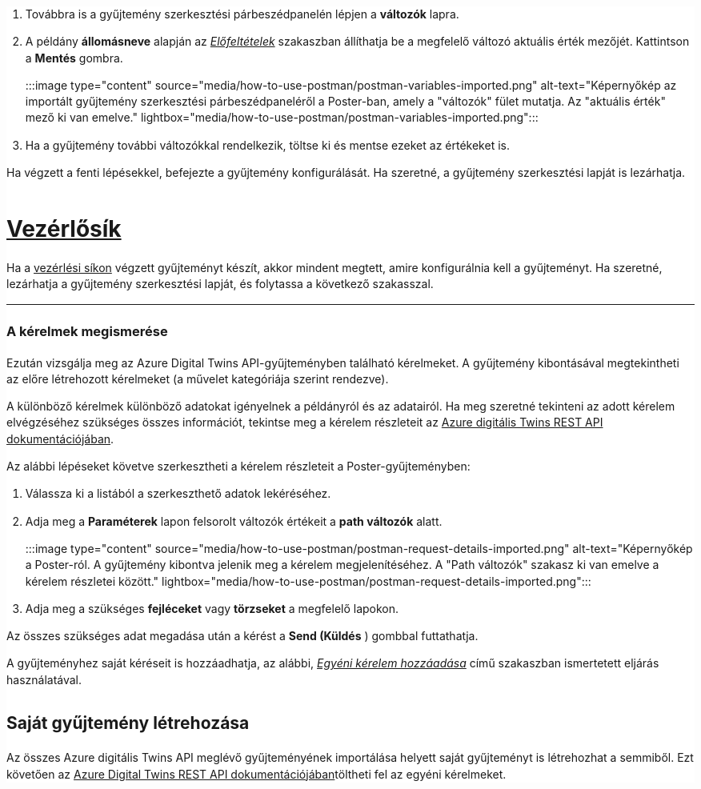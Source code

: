 1. Továbbra is a gyűjtemény szerkesztési párbeszédpanelén lépjen a **változók** lapra.

1. A példány **állomásneve** alapján az [*Előfeltételek*](#prerequisites) szakaszban állíthatja be a megfelelő változó aktuális érték mezőjét. Kattintson a **Mentés** gombra.

    :::image type="content" source="media/how-to-use-postman/postman-variables-imported.png" alt-text="Képernyőkép az importált gyűjtemény szerkesztési párbeszédpaneléről a Poster-ban, amely a &quot;változók&quot; fület mutatja. Az &quot;aktuális érték&quot; mező ki van emelve." lightbox="media/how-to-use-postman/postman-variables-imported.png":::

1. Ha a gyűjtemény további változókkal rendelkezik, töltse ki és mentse ezeket az értékeket is.

Ha végzett a fenti lépésekkel, befejezte a gyűjtemény konfigurálását. Ha szeretné, a gyűjtemény szerkesztési lapját is lezárhatja.

# <a name="control-plane"></a>[Vezérlősík](#tab/control-plane)

Ha a [vezérlési síkon](how-to-use-apis-sdks.md#overview-control-plane-apis) végzett gyűjteményt készít, akkor mindent megtett, amire konfigurálnia kell a gyűjteményt. Ha szeretné, lezárhatja a gyűjtemény szerkesztési lapját, és folytassa a következő szakasszal.

--- 

### <a name="explore-requests"></a>A kérelmek megismerése

Ezután vizsgálja meg az Azure Digital Twins API-gyűjteményben található kérelmeket. A gyűjtemény kibontásával megtekintheti az előre létrehozott kérelmeket (a művelet kategóriája szerint rendezve). 

A különböző kérelmek különböző adatokat igényelnek a példányról és az adatairól. Ha meg szeretné tekinteni az adott kérelem elvégzéséhez szükséges összes információt, tekintse meg a kérelem részleteit az [Azure digitális Twins REST API dokumentációjában](/rest/api/azure-digitaltwins/).

Az alábbi lépéseket követve szerkesztheti a kérelem részleteit a Poster-gyűjteményben:

1. Válassza ki a listából a szerkeszthető adatok lekéréséhez. 

1. Adja meg a **Paraméterek** lapon felsorolt változók értékeit a **path változók** alatt.

    :::image type="content" source="media/how-to-use-postman/postman-request-details-imported.png" alt-text="Képernyőkép a Poster-ról. A gyűjtemény kibontva jelenik meg a kérelem megjelenítéséhez. A &quot;Path változók&quot; szakasz ki van emelve a kérelem részletei között." lightbox="media/how-to-use-postman/postman-request-details-imported.png":::

1. Adja meg a szükséges **fejléceket** vagy **törzseket** a megfelelő lapokon.

Az összes szükséges adat megadása után a kérést a **Send (Küldés** ) gombbal futtathatja.

A gyűjteményhez saját kéréseit is hozzáadhatja, az alábbi, [*Egyéni kérelem hozzáadása*](#add-an-individual-request) című szakaszban ismertetett eljárás használatával.

## <a name="create-your-own-collection"></a>Saját gyűjtemény létrehozása

Az összes Azure digitális Twins API meglévő gyűjteményének importálása helyett saját gyűjteményt is létrehozhat a semmiből. Ezt követően az [Azure Digital Twins REST API dokumentációjában](/rest/api/azure-digitaltwins/)töltheti fel az egyéni kérelmeket.
